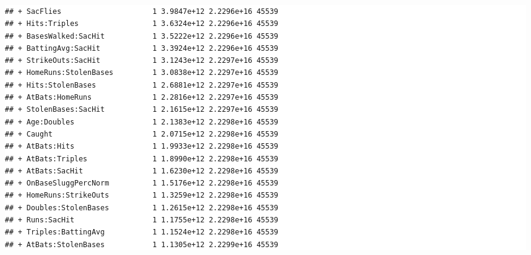     ## + SacFlies                     1 3.9847e+12 2.2296e+16 45539
    ## + Hits:Triples                 1 3.6324e+12 2.2296e+16 45539
    ## + BasesWalked:SacHit           1 3.5222e+12 2.2296e+16 45539
    ## + BattingAvg:SacHit            1 3.3924e+12 2.2296e+16 45539
    ## + StrikeOuts:SacHit            1 3.1243e+12 2.2297e+16 45539
    ## + HomeRuns:StolenBases         1 3.0838e+12 2.2297e+16 45539
    ## + Hits:StolenBases             1 2.6881e+12 2.2297e+16 45539
    ## + AtBats:HomeRuns              1 2.2816e+12 2.2297e+16 45539
    ## + StolenBases:SacHit           1 2.1615e+12 2.2297e+16 45539
    ## + Age:Doubles                  1 2.1383e+12 2.2298e+16 45539
    ## + Caught                       1 2.0715e+12 2.2298e+16 45539
    ## + AtBats:Hits                  1 1.9933e+12 2.2298e+16 45539
    ## + AtBats:Triples               1 1.8990e+12 2.2298e+16 45539
    ## + AtBats:SacHit                1 1.6230e+12 2.2298e+16 45539
    ## + OnBaseSluggPercNorm          1 1.5176e+12 2.2298e+16 45539
    ## + HomeRuns:StrikeOuts          1 1.3259e+12 2.2298e+16 45539
    ## + Doubles:StolenBases          1 1.2615e+12 2.2298e+16 45539
    ## + Runs:SacHit                  1 1.1755e+12 2.2298e+16 45539
    ## + Triples:BattingAvg           1 1.1524e+12 2.2298e+16 45539
    ## + AtBats:StolenBases           1 1.1305e+12 2.2299e+16 45539